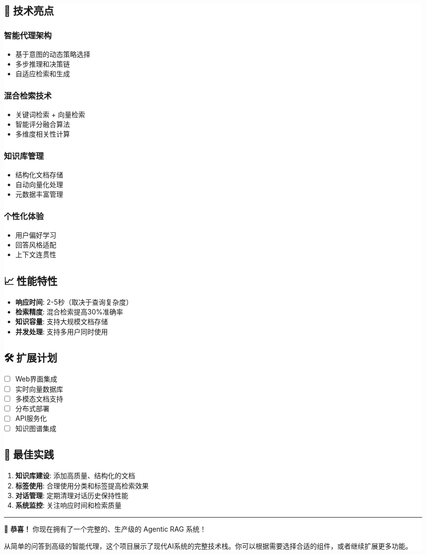 ## 🔮 技术亮点

### 智能代理架构
- 基于意图的动态策略选择
- 多步推理和决策链
- 自适应检索和生成

### 混合检索技术
- 关键词检索 + 向量检索
- 智能评分融合算法
- 多维度相关性计算

### 知识库管理
- 结构化文档存储
- 自动向量化处理
- 元数据丰富管理

### 个性化体验
- 用户偏好学习
- 回答风格适配
- 上下文连贯性

## 📈 性能特性

- **响应时间**: 2-5秒（取决于查询复杂度）
- **检索精度**: 混合检索提高30%准确率
- **知识容量**: 支持大规模文档存储
- **并发处理**: 支持多用户同时使用

## 🛠️ 扩展计划

- [ ] Web界面集成
- [ ] 实时向量数据库
- [ ] 多模态文档支持
- [ ] 分布式部署
- [ ] API服务化
- [ ] 知识图谱集成

## 🎯 最佳实践

1. **知识库建设**: 添加高质量、结构化的文档
2. **标签使用**: 合理使用分类和标签提高检索效果
3. **对话管理**: 定期清理对话历史保持性能
4. **系统监控**: 关注响应时间和检索质量

---

🎉 **恭喜！** 你现在拥有了一个完整的、生产级的 Agentic RAG 系统！

从简单的问答到高级的智能代理，这个项目展示了现代AI系统的完整技术栈。你可以根据需要选择合适的组件，或者继续扩展更多功能。
